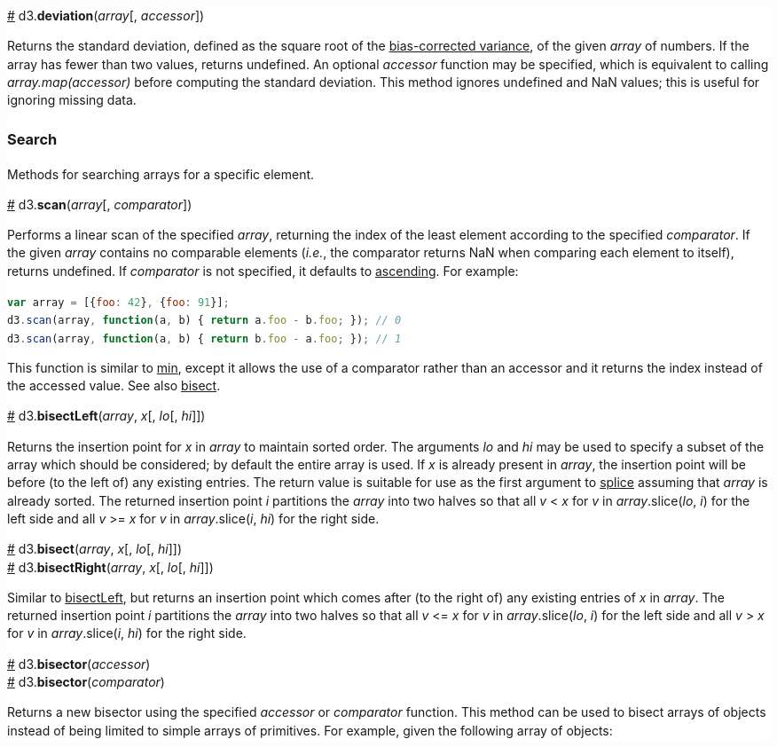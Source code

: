 <a name="deviation" href="#deviation">#</a> d3.<b>deviation</b>(<i>array</i>[, <i>accessor</i>])

Returns the standard deviation, defined as the square root of the [bias-corrected variance](#variance), of the given *array* of numbers. If the array has fewer than two values, returns undefined. An optional *accessor* function may be specified, which is equivalent to calling *array.map(accessor)* before computing the standard deviation. This method ignores undefined and NaN values; this is useful for ignoring missing data.

### Search

Methods for searching arrays for a specific element.

<a name="scan" href="#scan">#</a> d3.<b>scan</b>(<i>array</i>[, <i>comparator</i>])

Performs a linear scan of the specified *array*, returning the index of the least element according to the specified *comparator*. If the given *array* contains no comparable elements (*i.e.*, the comparator returns NaN when comparing each element to itself), returns undefined. If *comparator* is not specified, it defaults to [ascending](#ascending). For example:

```js
var array = [{foo: 42}, {foo: 91}];
d3.scan(array, function(a, b) { return a.foo - b.foo; }); // 0
d3.scan(array, function(a, b) { return b.foo - a.foo; }); // 1
```

This function is similar to [min](#min), except it allows the use of a comparator rather than an accessor and it returns the index instead of the accessed value. See also [bisect](#bisect).

<a name="bisectLeft" href="#bisectLeft">#</a> d3.<b>bisectLeft</b>(<i>array</i>, <i>x</i>[, <i>lo</i>[, <i>hi</i>]])

Returns the insertion point for *x* in *array* to maintain sorted order. The arguments *lo* and *hi* may be used to specify a subset of the array which should be considered; by default the entire array is used. If *x* is already present in *array*, the insertion point will be before (to the left of) any existing entries. The return value is suitable for use as the first argument to [splice](https://developer.mozilla.org/en/JavaScript/Reference/Global_Objects/Array/splice) assuming that *array* is already sorted. The returned insertion point *i* partitions the *array* into two halves so that all *v* < *x* for *v* in *array*.slice(*lo*, *i*) for the left side and all *v* >= *x* for *v* in *array*.slice(*i*, *hi*) for the right side.

<a name="bisect" href="#bisect">#</a> d3.<b>bisect</b>(<i>array</i>, <i>x</i>[, <i>lo</i>[, <i>hi</i>]])<br>
<a name="bisectRight" href="#bisectRight">#</a> d3.<b>bisectRight</b>(<i>array</i>, <i>x</i>[, <i>lo</i>[, <i>hi</i>]])

Similar to [bisectLeft](#bisectLeft), but returns an insertion point which comes after (to the right of) any existing entries of *x* in *array*. The returned insertion point *i* partitions the *array* into two halves so that all *v* <= *x* for *v* in *array*.slice(*lo*, *i*) for the left side and all *v* > *x* for *v* in *array*.slice(*i*, *hi*) for the right side.

<a name="bisector" href="#bisector">#</a> d3.<b>bisector</b>(<i>accessor</i>)
<br><a name="bisector" href="#bisector">#</a> d3.<b>bisector</b>(<i>comparator</i>)

Returns a new bisector using the specified *accessor* or *comparator* function. This method can be used to bisect arrays of objects instead of being limited to simple arrays of primitives. For example, given the following array of objects:
